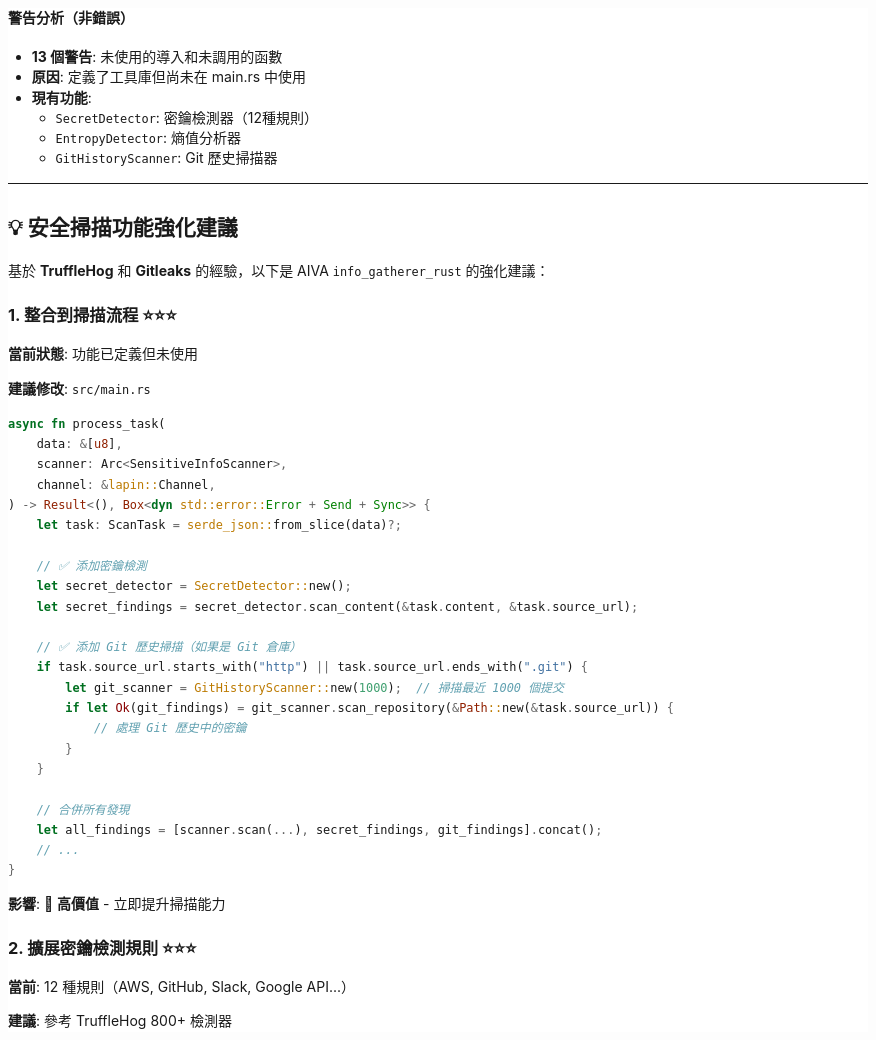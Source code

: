 #### 警告分析（非錯誤）
- **13 個警告**: 未使用的導入和未調用的函數
- **原因**: 定義了工具庫但尚未在 main.rs 中使用
- **現有功能**:
  - `SecretDetector`: 密鑰檢測器（12種規則）
  - `EntropyDetector`: 熵值分析器
  - `GitHistoryScanner`: Git 歷史掃描器

---

## 💡 安全掃描功能強化建議

基於 **TruffleHog** 和 **Gitleaks** 的經驗，以下是 AIVA `info_gatherer_rust` 的強化建議：

### 1. 整合到掃描流程 ⭐⭐⭐

**當前狀態**: 功能已定義但未使用

**建議修改**: `src/main.rs`

```rust
async fn process_task(
    data: &[u8],
    scanner: Arc<SensitiveInfoScanner>,
    channel: &lapin::Channel,
) -> Result<(), Box<dyn std::error::Error + Send + Sync>> {
    let task: ScanTask = serde_json::from_slice(data)?;
    
    // ✅ 添加密鑰檢測
    let secret_detector = SecretDetector::new();
    let secret_findings = secret_detector.scan_content(&task.content, &task.source_url);
    
    // ✅ 添加 Git 歷史掃描（如果是 Git 倉庫）
    if task.source_url.starts_with("http") || task.source_url.ends_with(".git") {
        let git_scanner = GitHistoryScanner::new(1000);  // 掃描最近 1000 個提交
        if let Ok(git_findings) = git_scanner.scan_repository(&Path::new(&task.source_url)) {
            // 處理 Git 歷史中的密鑰
        }
    }
    
    // 合併所有發現
    let all_findings = [scanner.scan(...), secret_findings, git_findings].concat();
    // ...
}
```

**影響**: 🎯 **高價值** - 立即提升掃描能力

### 2. 擴展密鑰檢測規則 ⭐⭐⭐

**當前**: 12 種規則（AWS, GitHub, Slack, Google API...）

**建議**: 參考 TruffleHog 800+ 檢測器
